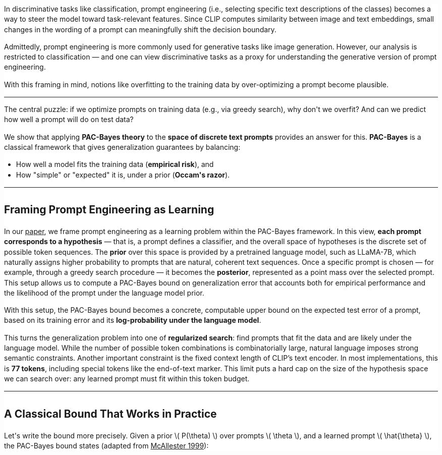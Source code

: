 In discriminative tasks like classification, prompt engineering (i.e., selecting specific text descriptions of the classes) becomes a way to steer the model toward task-relevant features. Since CLIP computes similarity between image and text embeddings, small changes in the wording of a prompt can meaningfully shift the decision boundary.

Admittedly, prompt engineering is more commonly used for generative tasks like image generation. However, our analysis is restricted to classification — and one can view discriminative tasks as a proxy for understanding the generative version of prompt engineering.

With this framing in mind, notions like overfitting to the training data by over-optimizing a prompt become plausible.

---

The central puzzle: if we optimize prompts on training data (e.g., via greedy search), why don't we overfit? And can we predict how well a prompt will do on test data?

We show that applying **PAC-Bayes theory** to the **space of discrete text prompts** provides an answer for this. **PAC-Bayes** is a classical framework that gives generalization guarantees by balancing:

- How well a model fits the training data (**empirical risk**), and
- How "simple" or "expected" it is, under a prior (**Occam's razor**).

---

## Framing Prompt Engineering as Learning

In our [paper](https://arxiv.org/abs/2310.03957), we frame prompt engineering as a learning problem within the PAC-Bayes framework. In this view, **each prompt corresponds to a hypothesis** — that is, a prompt defines a classifier, and the overall space of hypotheses is the discrete set of possible token sequences. The **prior** over this space is provided by a pretrained language model, such as LLaMA-7B, which naturally assigns higher probability to prompts that are natural, coherent text sequences. Once a specific prompt is chosen — for example, through a greedy search procedure — it becomes the **posterior**, represented as a point mass over the selected prompt. This setup allows us to compute a PAC-Bayes bound on generalization error that accounts both for empirical performance and the likelihood of the prompt under the language model prior.

With this setup, the PAC-Bayes bound becomes a concrete, computable upper bound on the expected test error of a prompt, based on its training error and its **log-probability under the language model**.

This turns the generalization problem into one of **regularized search**: find prompts that fit the data and are likely under the language model. While the number of possible token combinations is combinatorially large, natural language imposes strong semantic constraints. Another important constraint is the fixed context length of CLIP’s text encoder. In most implementations, this is **77 tokens**, including special tokens like the end-of-text marker. This limit puts a hard cap on the size of the hypothesis space we can search over: any learned prompt must fit within this token budget.

---

## A Classical Bound That Works in Practice

Let's write the bound more precisely. Given a prior \\( P(\theta) \\) over prompts \\( \theta \\), and a learned prompt \\( \hat{\theta} \\), the PAC-Bayes bound states (adapted from [McAllester 1999](#mcallester)):
